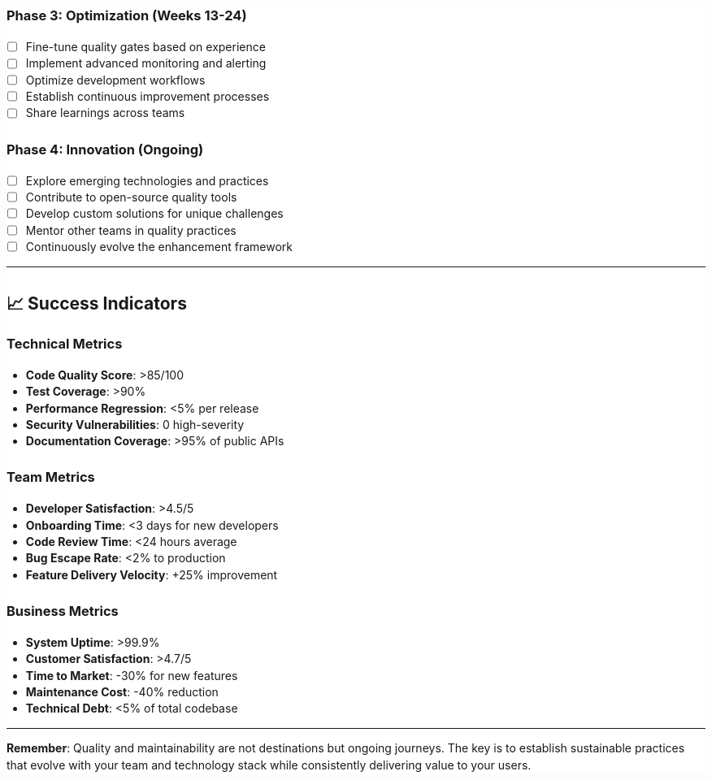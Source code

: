 ### Phase 3: Optimization (Weeks 13-24)
- [ ] Fine-tune quality gates based on experience
- [ ] Implement advanced monitoring and alerting
- [ ] Optimize development workflows
- [ ] Establish continuous improvement processes
- [ ] Share learnings across teams

### Phase 4: Innovation (Ongoing)
- [ ] Explore emerging technologies and practices
- [ ] Contribute to open-source quality tools
- [ ] Develop custom solutions for unique challenges
- [ ] Mentor other teams in quality practices
- [ ] Continuously evolve the enhancement framework

---

## 📈 Success Indicators

### Technical Metrics
- **Code Quality Score**: >85/100
- **Test Coverage**: >90%
- **Performance Regression**: <5% per release
- **Security Vulnerabilities**: 0 high-severity
- **Documentation Coverage**: >95% of public APIs

### Team Metrics
- **Developer Satisfaction**: >4.5/5
- **Onboarding Time**: <3 days for new developers
- **Code Review Time**: <24 hours average
- **Bug Escape Rate**: <2% to production
- **Feature Delivery Velocity**: +25% improvement

### Business Metrics
- **System Uptime**: >99.9%
- **Customer Satisfaction**: >4.7/5
- **Time to Market**: -30% for new features
- **Maintenance Cost**: -40% reduction
- **Technical Debt**: <5% of total codebase

---

**Remember**: Quality and maintainability are not destinations but ongoing journeys. The key is to establish sustainable practices that evolve with your team and technology stack while consistently delivering value to your users.